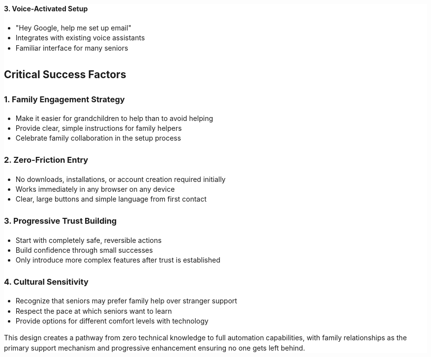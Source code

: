 #### **3. Voice-Activated Setup**
- "Hey Google, help me set up email"
- Integrates with existing voice assistants
- Familiar interface for many seniors

## Critical Success Factors

### 1. Family Engagement Strategy
- Make it easier for grandchildren to help than to avoid helping
- Provide clear, simple instructions for family helpers
- Celebrate family collaboration in the setup process

### 2. Zero-Friction Entry
- No downloads, installations, or account creation required initially
- Works immediately in any browser on any device
- Clear, large buttons and simple language from first contact

### 3. Progressive Trust Building
- Start with completely safe, reversible actions
- Build confidence through small successes
- Only introduce more complex features after trust is established

### 4. Cultural Sensitivity
- Recognize that seniors may prefer family help over stranger support
- Respect the pace at which seniors want to learn
- Provide options for different comfort levels with technology

This design creates a pathway from zero technical knowledge to full automation capabilities, with family relationships as the primary support mechanism and progressive enhancement ensuring no one gets left behind.